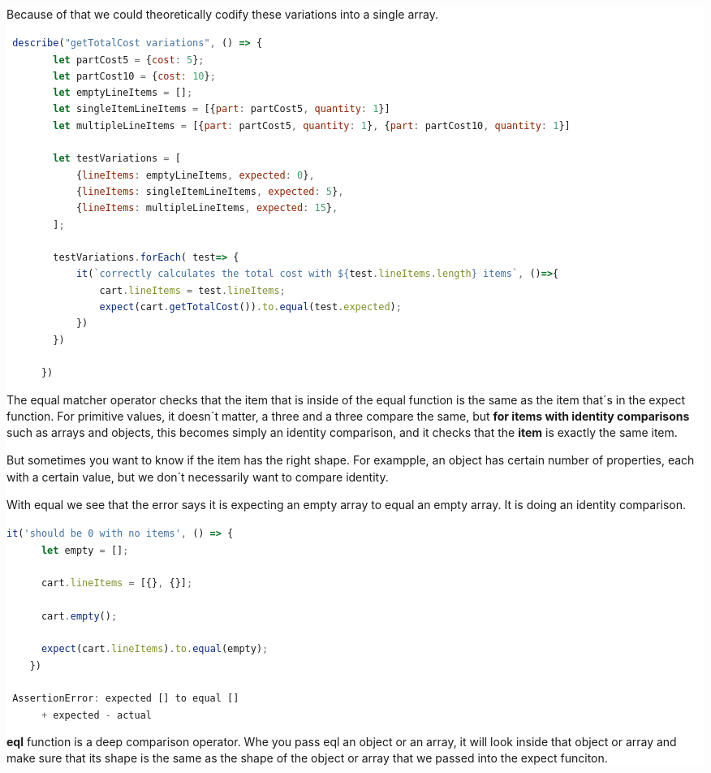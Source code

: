 Because of that we could theoretically codify these variations into a single array.

```js script
 describe("getTotalCost variations", () => {
        let partCost5 = {cost: 5};
        let partCost10 = {cost: 10};
        let emptyLineItems = [];
        let singleItemLineItems = [{part: partCost5, quantity: 1}]
        let multipleLineItems = [{part: partCost5, quantity: 1}, {part: partCost10, quantity: 1}]
    
        let testVariations = [
            {lineItems: emptyLineItems, expected: 0},
            {lineItems: singleItemLineItems, expected: 5},
            {lineItems: multipleLineItems, expected: 15},
        ];
    
        testVariations.forEach( test=> {
            it(`correctly calculates the total cost with ${test.lineItems.length} items`, ()=>{
                cart.lineItems = test.lineItems;
                expect(cart.getTotalCost()).to.equal(test.expected);
            })
        })
    
      })
```

The equal matcher operator checks that the item that is inside of the equal function is the same as the item that´s in the expect function. For primitive values, it doesn´t matter, a three and a three compare the same, but **for items with identity comparisons** such as arrays and objects, this becomes simply an identity comparison, and it checks that the **item** is exactly the same item.

But sometimes you want to know if the item has the right shape. For exampple, an object has certain number of properties, each with a certain value, but we don´t necessarily want to compare identity.

With equal we see that the error says it is expecting an empty array to equal an empty array. It is doing an identity comparison.

```js script
it('should be 0 with no items', () => {
      let empty = [];
      
      cart.lineItems = [{}, {}];

      cart.empty();

      expect(cart.lineItems).to.equal(empty);
    })

 AssertionError: expected [] to equal []
      + expected - actual
```
**eql** function is a deep comparison operator. Whe you pass eql an object or an array, it will look inside that object or array and make sure that its shape is the same as the shape of the object or array that we passed into the expect funciton.
